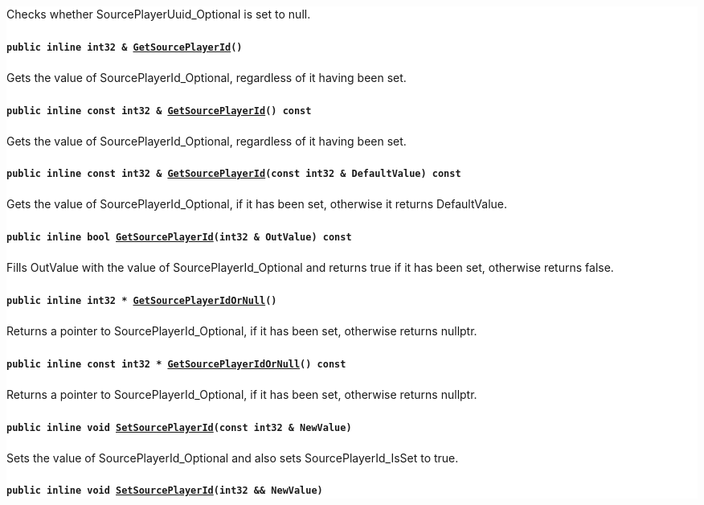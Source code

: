 Checks whether SourcePlayerUuid_Optional is set to null.

#### `public inline int32 & `[`GetSourcePlayerId`](#structFRHAPI__PlayerReport_1aec964b15e5223e0c21f0e23e84153d70)`()` <a id="structFRHAPI__PlayerReport_1aec964b15e5223e0c21f0e23e84153d70"></a>

Gets the value of SourcePlayerId_Optional, regardless of it having been set.

#### `public inline const int32 & `[`GetSourcePlayerId`](#structFRHAPI__PlayerReport_1a4d189f845852f372acf023d4157c51c7)`() const` <a id="structFRHAPI__PlayerReport_1a4d189f845852f372acf023d4157c51c7"></a>

Gets the value of SourcePlayerId_Optional, regardless of it having been set.

#### `public inline const int32 & `[`GetSourcePlayerId`](#structFRHAPI__PlayerReport_1a79642d0bdc0a7e1843a503f2e9e8bff5)`(const int32 & DefaultValue) const` <a id="structFRHAPI__PlayerReport_1a79642d0bdc0a7e1843a503f2e9e8bff5"></a>

Gets the value of SourcePlayerId_Optional, if it has been set, otherwise it returns DefaultValue.

#### `public inline bool `[`GetSourcePlayerId`](#structFRHAPI__PlayerReport_1a8013eb0e7b523c8b63de5afc26490a2d)`(int32 & OutValue) const` <a id="structFRHAPI__PlayerReport_1a8013eb0e7b523c8b63de5afc26490a2d"></a>

Fills OutValue with the value of SourcePlayerId_Optional and returns true if it has been set, otherwise returns false.

#### `public inline int32 * `[`GetSourcePlayerIdOrNull`](#structFRHAPI__PlayerReport_1a691166cce7c841a756b029d4d2215304)`()` <a id="structFRHAPI__PlayerReport_1a691166cce7c841a756b029d4d2215304"></a>

Returns a pointer to SourcePlayerId_Optional, if it has been set, otherwise returns nullptr.

#### `public inline const int32 * `[`GetSourcePlayerIdOrNull`](#structFRHAPI__PlayerReport_1a8120b354341b2205d6bd92c5dbb16fb6)`() const` <a id="structFRHAPI__PlayerReport_1a8120b354341b2205d6bd92c5dbb16fb6"></a>

Returns a pointer to SourcePlayerId_Optional, if it has been set, otherwise returns nullptr.

#### `public inline void `[`SetSourcePlayerId`](#structFRHAPI__PlayerReport_1a025e2e94ce6fa3329cdbe88e09d16fca)`(const int32 & NewValue)` <a id="structFRHAPI__PlayerReport_1a025e2e94ce6fa3329cdbe88e09d16fca"></a>

Sets the value of SourcePlayerId_Optional and also sets SourcePlayerId_IsSet to true.

#### `public inline void `[`SetSourcePlayerId`](#structFRHAPI__PlayerReport_1a25b4a6df5139c4e34069d52e5f2f9b34)`(int32 && NewValue)` <a id="structFRHAPI__PlayerReport_1a25b4a6df5139c4e34069d52e5f2f9b34"></a>
